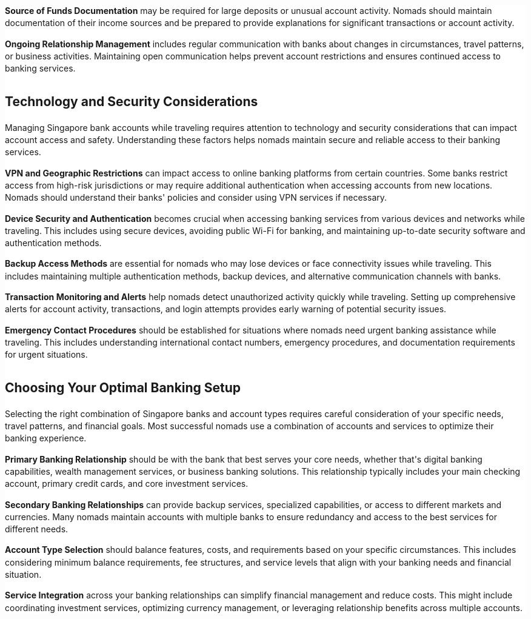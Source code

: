 **Source of Funds Documentation** may be required for large deposits or unusual account activity. Nomads should maintain documentation of their income sources and be prepared to provide explanations for significant transactions or account activity.

**Ongoing Relationship Management** includes regular communication with banks about changes in circumstances, travel patterns, or business activities. Maintaining open communication helps prevent account restrictions and ensures continued access to banking services.

## Technology and Security Considerations

Managing Singapore bank accounts while traveling requires attention to technology and security considerations that can impact account access and safety. Understanding these factors helps nomads maintain secure and reliable access to their banking services.

**VPN and Geographic Restrictions** can impact access to online banking platforms from certain countries. Some banks restrict access from high-risk jurisdictions or may require additional authentication when accessing accounts from new locations. Nomads should understand their banks' policies and consider using VPN services if necessary.

**Device Security and Authentication** becomes crucial when accessing banking services from various devices and networks while traveling. This includes using secure devices, avoiding public Wi-Fi for banking, and maintaining up-to-date security software and authentication methods.

**Backup Access Methods** are essential for nomads who may lose devices or face connectivity issues while traveling. This includes maintaining multiple authentication methods, backup devices, and alternative communication channels with banks.

**Transaction Monitoring and Alerts** help nomads detect unauthorized activity quickly while traveling. Setting up comprehensive alerts for account activity, transactions, and login attempts provides early warning of potential security issues.

**Emergency Contact Procedures** should be established for situations where nomads need urgent banking assistance while traveling. This includes understanding international contact numbers, emergency procedures, and documentation requirements for urgent situations.

## Choosing Your Optimal Banking Setup

Selecting the right combination of Singapore banks and account types requires careful consideration of your specific needs, travel patterns, and financial goals. Most successful nomads use a combination of accounts and services to optimize their banking experience.

**Primary Banking Relationship** should be with the bank that best serves your core needs, whether that's digital banking capabilities, wealth management services, or business banking solutions. This relationship typically includes your main checking account, primary credit cards, and core investment services.

**Secondary Banking Relationships** can provide backup services, specialized capabilities, or access to different markets and currencies. Many nomads maintain accounts with multiple banks to ensure redundancy and access to the best services for different needs.

**Account Type Selection** should balance features, costs, and requirements based on your specific circumstances. This includes considering minimum balance requirements, fee structures, and service levels that align with your banking needs and financial situation.

**Service Integration** across your banking relationships can simplify financial management and reduce costs. This might include coordinating investment services, optimizing currency management, or leveraging relationship benefits across multiple accounts.
